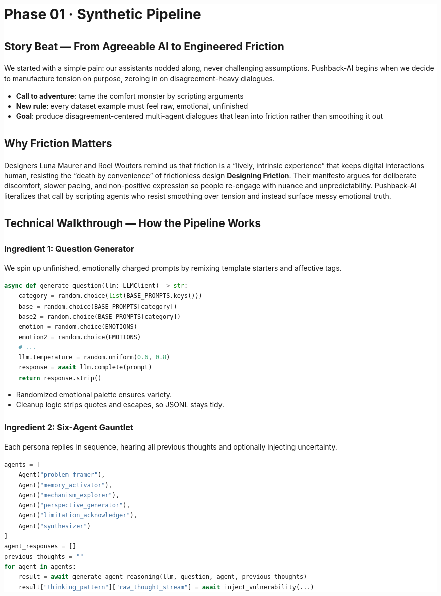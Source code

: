 # Phase 01 · Synthetic Pipeline

## Story Beat — From Agreeable AI to Engineered Friction

We started with a simple pain: our assistants nodded along, never challenging assumptions. Pushback-AI begins when we decide to manufacture tension on purpose, zeroing in on disagreement-heavy dialogues.

- **Call to adventure**: tame the comfort monster by scripting arguments
- **New rule**: every dataset example must feel raw, emotional, unfinished
- **Goal**: produce disagreement-centered multi-agent dialogues that lean into friction rather than smoothing it out

## Why Friction Matters

Designers Luna Maurer and Roel Wouters remind us that friction is a “lively, intrinsic experience” that keeps digital interactions human, resisting the “death by convenience” of frictionless design [**Designing Friction**](https://designingfriction.com). Their manifesto argues for deliberate discomfort, slower pacing, and non-positive expression so people re-engage with nuance and unpredictability. Pushback-AI literalizes that call by scripting agents who resist smoothing over tension and instead surface messy emotional truth.

## Technical Walkthrough — How the Pipeline Works

### Ingredient 1: Question Generator

We spin up unfinished, emotionally charged prompts by remixing template starters and affective tags.

```28:64:src/friction_reasoning/dataset/generate_dataset.py
async def generate_question(llm: LLMClient) -> str:
    category = random.choice(list(BASE_PROMPTS.keys()))
    base = random.choice(BASE_PROMPTS[category])
    base2 = random.choice(BASE_PROMPTS[category])
    emotion = random.choice(EMOTIONS)
    emotion2 = random.choice(EMOTIONS)
    # ...
    llm.temperature = random.uniform(0.6, 0.8)
    response = await llm.complete(prompt)
    return response.strip()
```

- Randomized emotional palette ensures variety.
- Cleanup logic strips quotes and escapes, so JSONL stays tidy.

### Ingredient 2: Six-Agent Gauntlet

Each persona replies in sequence, hearing all previous thoughts and optionally injecting uncertainty.

```127:170:src/friction_reasoning/dataset/generate_dataset.py
agents = [
    Agent("problem_framer"),
    Agent("memory_activator"),
    Agent("mechanism_explorer"),
    Agent("perspective_generator"),
    Agent("limitation_acknowledger"),
    Agent("synthesizer")
]
agent_responses = []
previous_thoughts = ""
for agent in agents:
    result = await generate_agent_reasoning(llm, question, agent, previous_thoughts)
    result["thinking_pattern"]["raw_thought_stream"] = await inject_vulnerability(...)
```